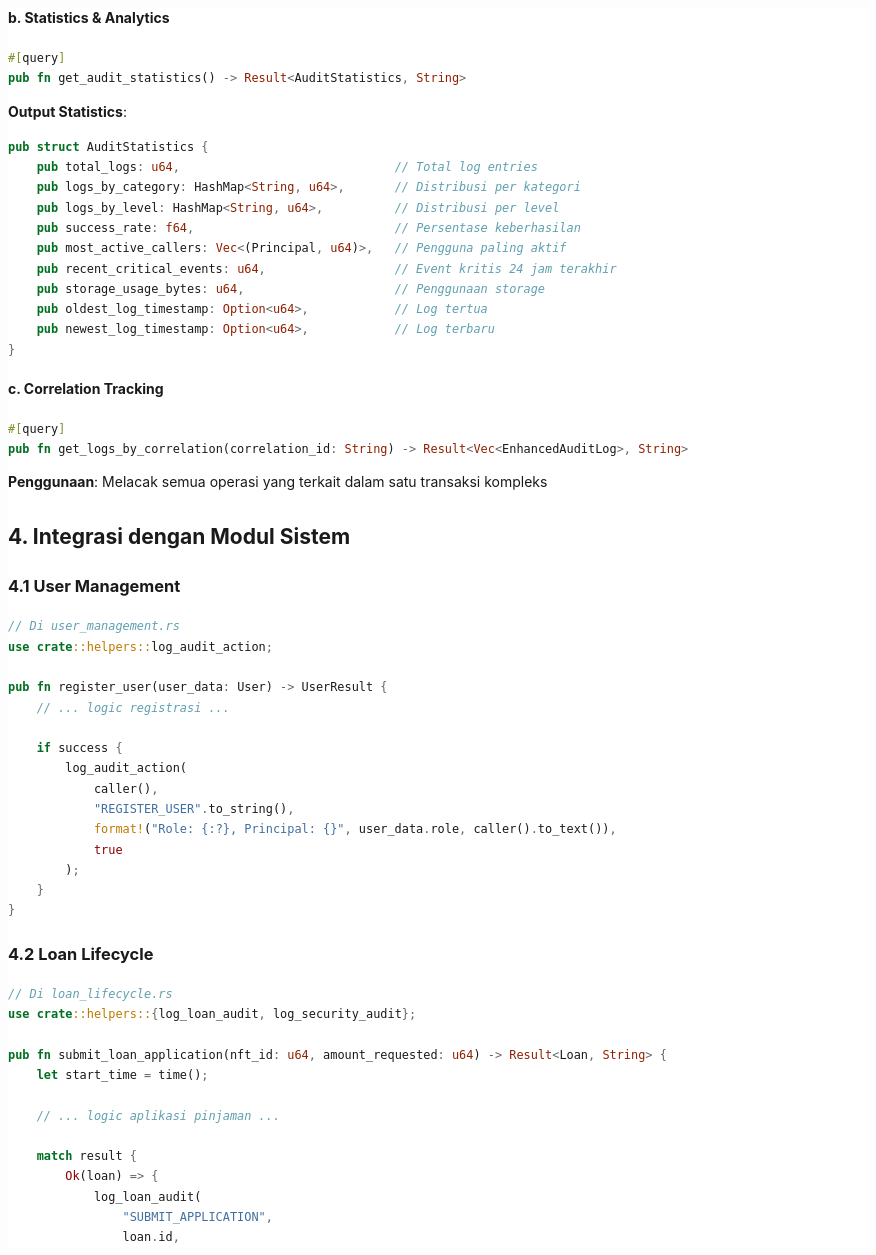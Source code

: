 
#### b. Statistics & Analytics
```rust
#[query]
pub fn get_audit_statistics() -> Result<AuditStatistics, String>
```

**Output Statistics**:
```rust
pub struct AuditStatistics {
    pub total_logs: u64,                              // Total log entries
    pub logs_by_category: HashMap<String, u64>,       // Distribusi per kategori
    pub logs_by_level: HashMap<String, u64>,          // Distribusi per level
    pub success_rate: f64,                            // Persentase keberhasilan
    pub most_active_callers: Vec<(Principal, u64)>,   // Pengguna paling aktif
    pub recent_critical_events: u64,                  // Event kritis 24 jam terakhir
    pub storage_usage_bytes: u64,                     // Penggunaan storage
    pub oldest_log_timestamp: Option<u64>,            // Log tertua
    pub newest_log_timestamp: Option<u64>,            // Log terbaru
}
```

#### c. Correlation Tracking
```rust
#[query]
pub fn get_logs_by_correlation(correlation_id: String) -> Result<Vec<EnhancedAuditLog>, String>
```
**Penggunaan**: Melacak semua operasi yang terkait dalam satu transaksi kompleks

## 4. Integrasi dengan Modul Sistem

### 4.1 User Management
```rust
// Di user_management.rs
use crate::helpers::log_audit_action;

pub fn register_user(user_data: User) -> UserResult {
    // ... logic registrasi ...
    
    if success {
        log_audit_action(
            caller(), 
            "REGISTER_USER".to_string(), 
            format!("Role: {:?}, Principal: {}", user_data.role, caller().to_text()),
            true
        );
    }
}
```

### 4.2 Loan Lifecycle
```rust
// Di loan_lifecycle.rs
use crate::helpers::{log_loan_audit, log_security_audit};

pub fn submit_loan_application(nft_id: u64, amount_requested: u64) -> Result<Loan, String> {
    let start_time = time();
    
    // ... logic aplikasi pinjaman ...
    
    match result {
        Ok(loan) => {
            log_loan_audit(
                "SUBMIT_APPLICATION",
                loan.id,
```